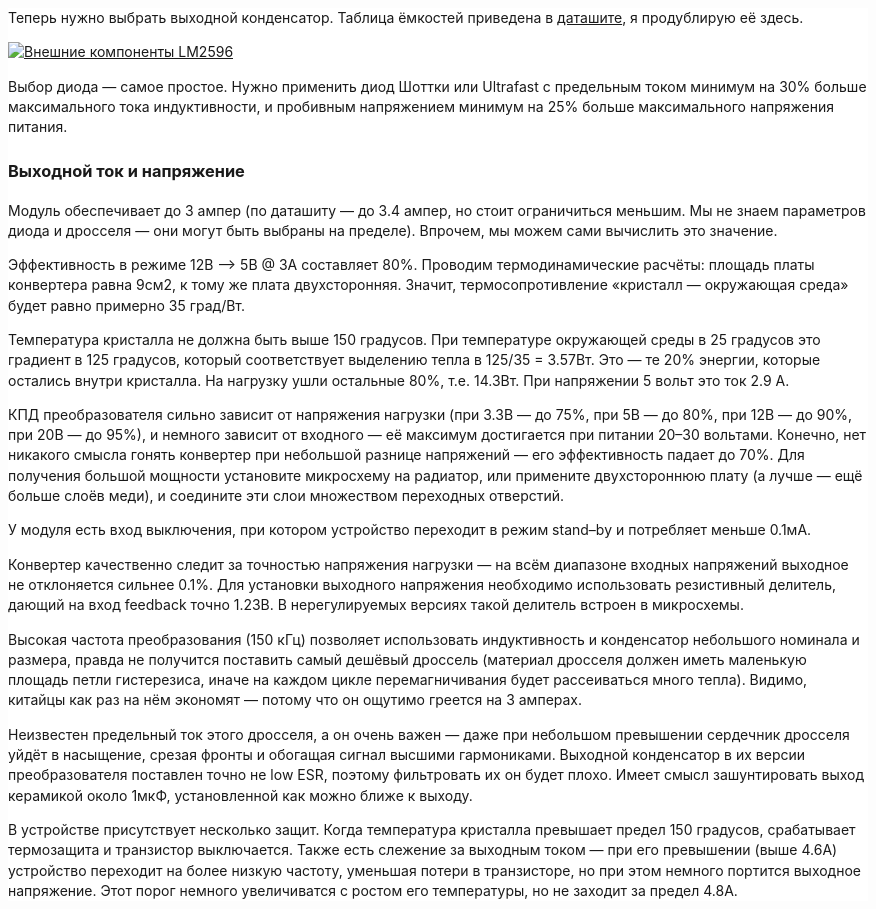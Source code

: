 Теперь нужно выбрать выходной конденсатор. Таблица ёмкостей приведена в <a target="_blank" rel="nofollow" href="http://catethysis.ru/goto/http://static.catethysis.ru/files/lm2596.pdf" >даташите</a>, я продублирую её здесь.

<a target="_blank" rel="nofollow" href="http://catethysis.ru/goto/http://static.catethysis.ru/files/lm2596_components.png" ><img src="http://static.catethysis.ru/files/lm2596_components.png" alt="Внешние компоненты LM2596" width="760" height="1000" /></a>

Выбор диода — самое простое. Нужно применить диод Шоттки или Ultrafast с предельным током минимум на 30% больше максимального тока индуктивности, и пробивным напряжением минимум на 25% больше максимального напряжения питания.

<h3 id="a2" align="left">
  Выходной ток и напряжение
</h3>

Модуль обеспечивает до 3 ампер (по даташиту — до 3.4 ампер, но стоит ограничиться меньшим. Мы не знаем параметров диода и дросселя — они могут быть выбраны на пределе). Впрочем, мы можем сами вычислить это значение.
  
Эффективность в режиме 12В –> 5В @ 3А составляет 80%. Проводим термодинамические расчёты: площадь платы конвертера равна 9см2, к тому же плата двухсторонняя. Значит, термосопротивление &#171;кристалл — окружающая среда&#187; будет равно примерно 35 град/Вт.

Температура кристалла не должна быть выше 150 градусов. При температуре окружающей среды в 25 градусов это градиент в 125 градусов, который соответствует выделению тепла в 125/35 = 3.57Вт. Это — те 20% энергии, которые остались внутри кристалла. На нагрузку ушли остальные 80%, т.е. 14.3Вт. При напряжении 5 вольт это ток 2.9 А.

КПД преобразователя сильно зависит от напряжения нагрузки (при 3.3В — до 75%, при 5В — до 80%, при 12В — до 90%, при 20В — до 95%), и немного зависит от входного — её максимум достигается при питании 20–30 вольтами. Конечно, нет никакого смысла гонять конвертер при небольшой разнице напряжений — его эффективность падает до 70%. Для получения большой мощности установите микросхему на радиатор, или примените двухстороннюю плату (а лучше — ещё больше слоёв меди), и соедините эти слои множеством переходных отверстий.

У модуля есть вход выключения, при котором устройство переходит в режим stand–by и потребляет меньше 0.1мА.

Конвертер качественно следит за точностью напряжения нагрузки — на всём диапазоне входных напряжений выходное не отклоняется сильнее 0.1%. Для установки выходного напряжения необходимо использовать резистивный делитель, дающий на вход feedback точно 1.23В. В нерегулируемых версиях такой делитель встроен в микросхемы.

Высокая частота преобразования (150 кГц) позволяет использовать индуктивность и конденсатор небольшого номинала и размера, правда не получится поставить самый дешёвый дроссель (материал дросселя должен иметь маленькую площадь петли гистерезиса, иначе на каждом цикле перемагничивания будет рассеиваться много тепла). Видимо, китайцы как раз на нём экономят — потому что он ощутимо греется на 3 амперах.

Неизвестен предельный ток этого дросселя, а он очень важен — даже при небольшом превышении сердечник дросселя уйдёт в насыщение, срезая фронты и обогащая сигнал высшими гармониками. Выходной конденсатор в их версии преобразователя поставлен точно не low ESR, поэтому фильтровать их он будет плохо. Имеет смысл зашунтировать выход керамикой около 1мкФ, установленной как можно ближе к выходу.

В устройстве присутствует несколько защит. Когда температура кристалла превышает предел 150 градусов, срабатывает термозащита и транзистор выключается. Также есть слежение за выходным током — при его превышении (выше 4.6А) устройство переходит на более низкую частоту, уменьшая потери в транзисторе, но при этом немного портится выходное напряжение. Этот порог немного увеличиватся с ростом его температуры, но не заходит за предел 4.8А.
